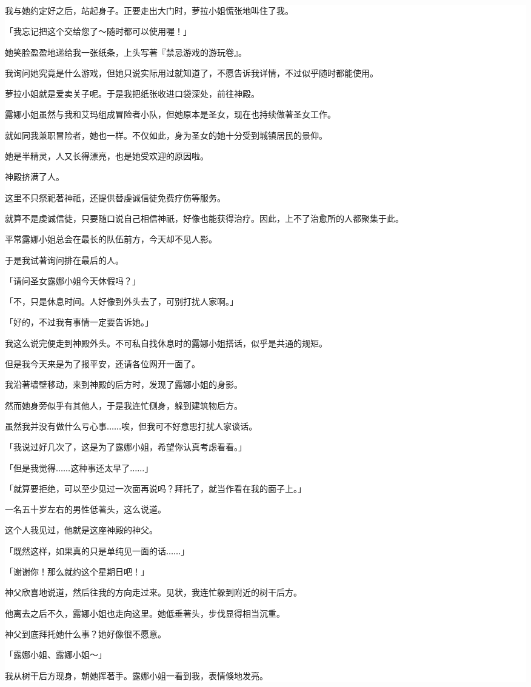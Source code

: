 我与她约定好之后，站起身子。正要走出大门时，萝拉小姐慌张地叫住了我。

「我忘记把这个交给您了～随时都可以使用喔！」

她笑脸盈盈地递给我一张纸条，上头写著『禁忌游戏的游玩卷』。

我询问她究竟是什么游戏，但她只说实际用过就知道了，不愿告诉我详情，不过似乎随时都能使用。

萝拉小姐就是爱卖关子呢。于是我把纸张收进口袋深处，前往神殿。

露娜小姐虽然与我和艾玛组成冒险者小队，但她原本是圣女，现在也持续做著圣女工作。

就如同我兼职冒险者，她也一样。不仅如此，身为圣女的她十分受到城镇居民的景仰。

她是半精灵，人又长得漂亮，也是她受欢迎的原因啦。

神殿挤满了人。

这里不只祭祀著神祇，还提供替虔诚信徒免费疗伤等服务。

就算不是虔诚信徒，只要随口说自己相信神祇，好像也能获得治疗。因此，上不了治愈所的人都聚集于此。

平常露娜小姐总会在最长的队伍前方，今天却不见人影。

于是我试著询问排在最后的人。

「请问圣女露娜小姐今天休假吗？」

「不，只是休息时间。人好像到外头去了，可别打扰人家啊。」

「好的，不过我有事情一定要告诉她。」

我这么说完便走到神殿外头。不可私自找休息时的露娜小姐搭话，似乎是共通的规矩。

但是我今天来是为了报平安，还请各位网开一面了。

我沿著墙壁移动，来到神殿的后方时，发现了露娜小姐的身影。

然而她身旁似乎有其他人，于是我连忙侧身，躲到建筑物后方。

虽然我并没有做什么亏心事……唉，但我可不好意思打扰人家谈话。

「我说过好几次了，这是为了露娜小姐，希望你认真考虑看看。」

「但是我觉得……这种事还太早了……」

「就算要拒绝，可以至少见过一次面再说吗？拜托了，就当作看在我的面子上。」

一名五十岁左右的男性低著头，这么说道。

这个人我见过，他就是这座神殿的神父。

「既然这样，如果真的只是单纯见一面的话……」

「谢谢你！那么就约这个星期日吧！」

神父欣喜地说道，然后往我的方向走过来。见状，我连忙躲到附近的树干后方。

他离去之后不久，露娜小姐也走向这里。她低垂著头，步伐显得相当沉重。

神父到底拜托她什么事？她好像很不愿意。

「露娜小姐、露娜小姐～」

我从树干后方现身，朝她挥著手。露娜小姐一看到我，表情倏地发亮。
